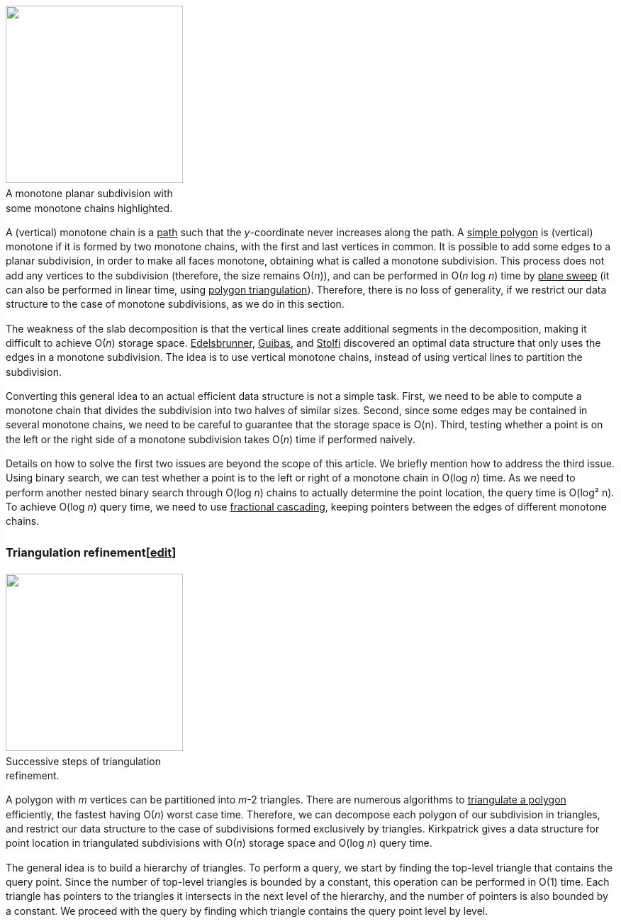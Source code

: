 <div class="thumb tright"><div class="thumbinner" style="width:252px;"><a href="/wiki/File:Point_location3.png" class="image"><img alt="" src="//upload.wikimedia.org/wikipedia/commons/thumb/3/37/Point_location3.png/250px-Point_location3.png" width="250" height="250" class="thumbimage" srcset="//upload.wikimedia.org/wikipedia/commons/thumb/3/37/Point_location3.png/375px-Point_location3.png 1.5x, //upload.wikimedia.org/wikipedia/commons/thumb/3/37/Point_location3.png/500px-Point_location3.png 2x" data-file-width="600" data-file-height="600" /></a>  <div class="thumbcaption"><div class="magnify"><a href="/wiki/File:Point_location3.png" class="internal" title="Enlarge"></a></div>A monotone planar subdivision with some monotone chains highlighted.</div></div></div>
<p>A (vertical) monotone chain is a <a href="/wiki/Path_(graph_theory)" title="Path (graph theory)">path</a> such that the <i>y</i>-coordinate never increases along the path. A <a href="/wiki/Simple_polygon" title="Simple polygon">simple polygon</a> is (vertical) monotone if it is formed by two monotone chains, with the first and last vertices in common. It is possible to add some edges to a planar subdivision, in order to make all faces monotone, obtaining what is called a monotone subdivision. This process does not add any vertices to the subdivision (therefore, the size remains O(<i>n</i>)), and can be performed in O(<i>n</i> log <i>n</i>) time by <a href="/wiki/Plane_sweep" title="Plane sweep" class="mw-redirect">plane sweep</a> (it can also be performed in linear time, using <a href="/wiki/Polygon_triangulation" title="Polygon triangulation">polygon triangulation</a>). Therefore, there is no loss of generality, if we restrict our data structure to the case of monotone subdivisions, as we do in this section.
</p><p>The weakness of the slab decomposition is that the vertical lines create additional segments in the decomposition, making it difficult to achieve O(<i>n</i>) storage space. <a href="/wiki/Herbert_Edelsbrunner" title="Herbert Edelsbrunner">Edelsbrunner</a>, <a href="/wiki/Leonidas_J._Guibas" title="Leonidas J. Guibas">Guibas</a>, and <a href="/wiki/Jorge_Stolfi" title="Jorge Stolfi">Stolfi</a> discovered an optimal data structure that only uses the edges in a monotone subdivision. The idea is to use vertical monotone chains, instead of using vertical lines to partition the subdivision.
</p><p>Converting this general idea to an actual efficient data structure is not a simple task. First, we need to be able to compute a monotone chain that divides the subdivision into two halves of similar sizes. Second, since some edges may be contained in several monotone chains, we need to be careful to guarantee that the storage space is O(n). Third, testing whether a point is on the left or the right side of a monotone subdivision takes O(<i>n</i>) time if performed naively.
</p><p>Details on how to solve the first two issues are beyond the scope of this article. We briefly mention how to address the third issue. Using binary search, we can test whether a point is to the left or right of a monotone chain in O(log <i>n</i>) time. As we need to perform another nested binary search through O(log <i>n</i>) chains to actually determine the point location, the query time is O(log² n). To achieve O(log <i>n</i>) query time, we need to use <a href="/wiki/Fractional_cascading" title="Fractional cascading">fractional cascading</a>, keeping pointers between the edges of different monotone chains.
</p>
<h3><span class="mw-headline" id="Triangulation_refinement">Triangulation refinement</span><span class="mw-editsection"><span class="mw-editsection-bracket">[</span><a href="/w/index.php?title=Point_location&amp;action=edit&amp;section=4" title="Edit section: Triangulation refinement">edit</a><span class="mw-editsection-bracket">]</span></span></h3>
<div class="thumb tright"><div class="thumbinner" style="width:252px;"><a href="/wiki/File:Point_location4.gif" class="image"><img alt="" src="//upload.wikimedia.org/wikipedia/en/thumb/9/96/Point_location4.gif/250px-Point_location4.gif" width="250" height="250" class="thumbimage" srcset="//upload.wikimedia.org/wikipedia/en/thumb/9/96/Point_location4.gif/375px-Point_location4.gif 1.5x, //upload.wikimedia.org/wikipedia/en/thumb/9/96/Point_location4.gif/500px-Point_location4.gif 2x" data-file-width="600" data-file-height="600" /></a>  <div class="thumbcaption"><div class="magnify"><a href="/wiki/File:Point_location4.gif" class="internal" title="Enlarge"></a></div>Successive steps of triangulation refinement.</div></div></div>
<p>A polygon with <i>m</i> vertices can be partitioned into <i>m</i>-2 triangles. There are numerous algorithms to <a href="/wiki/Polygon_triangulation" title="Polygon triangulation">triangulate a polygon</a> efficiently, the fastest having O(<i>n</i>) worst case time. Therefore, we can decompose each polygon of our subdivision in triangles, and restrict our data structure to the case of subdivisions formed exclusively by triangles. Kirkpatrick gives a data structure for point location in triangulated subdivisions with O(<i>n</i>) storage space and O(log <i>n</i>) query time.
</p><p>The general idea is to build a hierarchy of triangles. To perform a query, we start by finding the top-level triangle that contains the query point. Since the number of top-level triangles is bounded by a constant, this operation can be performed in O(1) time. Each triangle has pointers to the triangles it intersects in the next level of the hierarchy, and the number of pointers is also bounded by a constant. We proceed with the query by finding which triangle contains the query point level by level.
